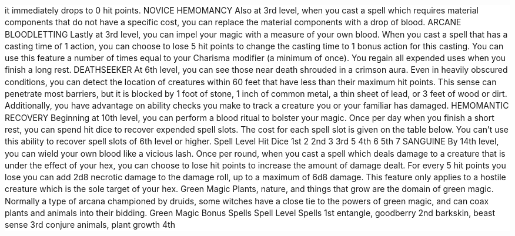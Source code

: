 it immediately drops to 0 hit points.
NOVICE HEMOMANCY
Also at 3rd level, when you cast a spell which
requires material components that do not have
a specific cost, you can replace the material
components with a drop of blood.
ARCANE BLOODLETTING
Lastly at 3rd level, you can impel your magic with a
measure of your own blood. When you cast a spell
that has a casting time of 1 action, you can choose
to lose 5 hit points to change the casting time to 1
bonus action for this casting.
You can use this feature a number of times equal
to your Charisma modifier (a minimum of once). You
regain all expended uses when you finish a long rest.
DEATHSEEKER
At 6th level, you can see those near death shrouded
in a crimson aura. Even in heavily obscured
conditions, you can detect the location of creatures
within 60 feet that have less than their maximum hit
points. This sense can penetrate most barriers, but
it is blocked by 1 foot of stone, 1 inch of common
metal, a thin sheet of lead, or 3 feet of wood or dirt.
Additionally, you have advantage on ability checks
you make to track a creature you or your familiar has
damaged.
HEMOMANTIC RECOVERY
Beginning at 10th level, you can perform a blood
ritual to bolster your magic. Once per day when you
finish a short rest, you can spend hit dice to recover
expended spell slots. The cost for each spell slot is
given on the table below. You can’t use this ability to
recover spell slots of 6th level or higher.
Spell Level Hit Dice
1st 2
2nd 3
3rd 5
4th 6
5th 7
SANGUINE
By 14th level, you can wield your own blood like a
vicious lash. Once per round, when you cast a spell
which deals damage to a creature that is under the
effect of your hex, you can choose to lose hit points
to increase the amount of damage dealt. For every 5
hit points you lose you can add 2d8 necrotic damage
to the damage roll, up to a maximum of 6d8 damage.
This feature only applies to a hostile creature which is
the sole target of your hex.
Green Magic
Plants, nature, and things that grow are the
domain of green magic. Normally a type of arcana
championed by druids, some witches have a close tie
to the powers of green magic, and can coax plants
and animals into their bidding.
Green Magic Bonus Spells
Spell Level Spells
1st
entangle, goodberry
2nd
barkskin, beast sense
3rd
conjure animals, plant growth
4th